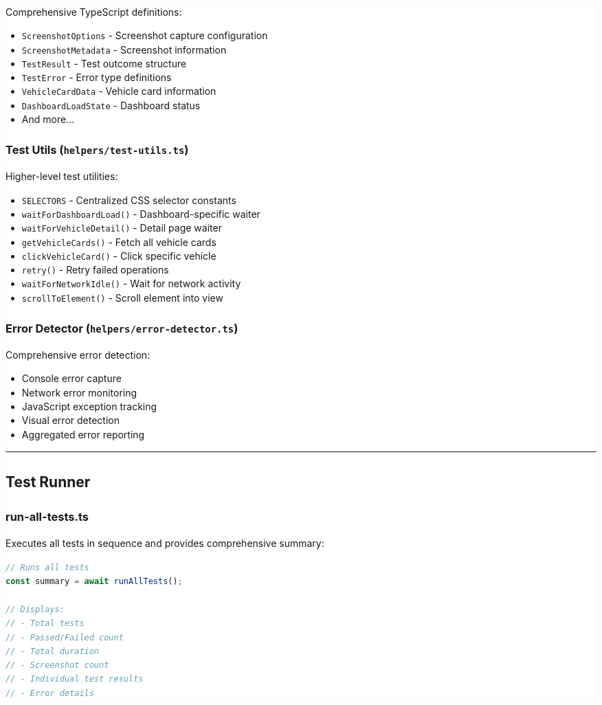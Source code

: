 Comprehensive TypeScript definitions:

- `ScreenshotOptions` - Screenshot capture configuration
- `ScreenshotMetadata` - Screenshot information
- `TestResult` - Test outcome structure
- `TestError` - Error type definitions
- `VehicleCardData` - Vehicle card information
- `DashboardLoadState` - Dashboard status
- And more...

### Test Utils (`helpers/test-utils.ts`)

Higher-level test utilities:

- `SELECTORS` - Centralized CSS selector constants
- `waitForDashboardLoad()` - Dashboard-specific waiter
- `waitForVehicleDetail()` - Detail page waiter
- `getVehicleCards()` - Fetch all vehicle cards
- `clickVehicleCard()` - Click specific vehicle
- `retry()` - Retry failed operations
- `waitForNetworkIdle()` - Wait for network activity
- `scrollToElement()` - Scroll element into view

### Error Detector (`helpers/error-detector.ts`)

Comprehensive error detection:

- Console error capture
- Network error monitoring
- JavaScript exception tracking
- Visual error detection
- Aggregated error reporting

---

## Test Runner

### run-all-tests.ts

Executes all tests in sequence and provides comprehensive summary:

```typescript
// Runs all tests
const summary = await runAllTests();

// Displays:
// - Total tests
// - Passed/Failed count
// - Total duration
// - Screenshot count
// - Individual test results
// - Error details
```
